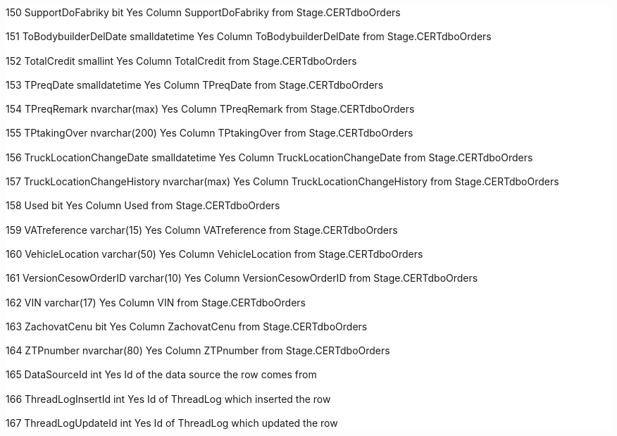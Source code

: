   150   SupportDoFabriky                         bit              Yes     Column SupportDoFabriky from
                                                                          Stage.CERTdboOrders

  151   ToBodybuilderDelDate                     smalldatetime    Yes     Column ToBodybuilderDelDate from
                                                                          Stage.CERTdboOrders

  152   TotalCredit                              smallint         Yes     Column TotalCredit from
                                                                          Stage.CERTdboOrders

  153   TPreqDate                                smalldatetime    Yes     Column TPreqDate from
                                                                          Stage.CERTdboOrders

  154   TPreqRemark                              nvarchar(max)    Yes     Column TPreqRemark from
                                                                          Stage.CERTdboOrders

  155   TPtakingOver                             nvarchar(200)    Yes     Column TPtakingOver from
                                                                          Stage.CERTdboOrders

  156   TruckLocationChangeDate                  smalldatetime    Yes     Column TruckLocationChangeDate from
                                                                          Stage.CERTdboOrders

  157   TruckLocationChangeHistory               nvarchar(max)    Yes     Column TruckLocationChangeHistory from
                                                                          Stage.CERTdboOrders

  158   Used                                     bit              Yes     Column Used from Stage.CERTdboOrders

  159   VATreference                             varchar(15)      Yes     Column VATreference from
                                                                          Stage.CERTdboOrders

  160   VehicleLocation                          varchar(50)      Yes     Column VehicleLocation from
                                                                          Stage.CERTdboOrders

  161   VersionCesowOrderID                      varchar(10)      Yes     Column VersionCesowOrderID from
                                                                          Stage.CERTdboOrders

  162   VIN                                      varchar(17)      Yes     Column VIN from Stage.CERTdboOrders

  163   ZachovatCenu                             bit              Yes     Column ZachovatCenu from
                                                                          Stage.CERTdboOrders

  164   ZTPnumber                                nvarchar(80)     Yes     Column ZTPnumber from
                                                                          Stage.CERTdboOrders

  165   DataSourceId                             int              Yes     Id of the data source the row comes from

  166   ThreadLogInsertId                        int              Yes     Id of ThreadLog which inserted the row

  167   ThreadLogUpdateId                        int              Yes     Id of ThreadLog which updated the row
